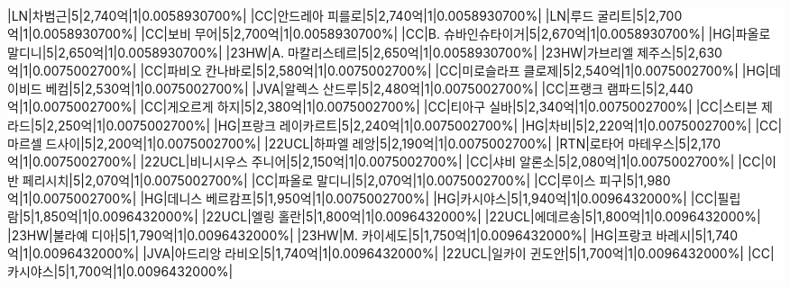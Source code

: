 |LN|차범근|5|2,740억|1|0.0058930700%|
|CC|안드레아 피를로|5|2,740억|1|0.0058930700%|
|LN|루드 굴리트|5|2,700억|1|0.0058930700%|
|CC|보비 무어|5|2,700억|1|0.0058930700%|
|CC|B. 슈바인슈타이거|5|2,670억|1|0.0058930700%|
|HG|파올로 말디니|5|2,650억|1|0.0058930700%|
|23HW|A. 마칼리스테르|5|2,650억|1|0.0058930700%|
|23HW|가브리엘 제주스|5|2,630억|1|0.0075002700%|
|CC|파비오 칸나바로|5|2,580억|1|0.0075002700%|
|CC|미로슬라프 클로제|5|2,540억|1|0.0075002700%|
|HG|데이비드 베컴|5|2,530억|1|0.0075002700%|
|JVA|알렉스 산드루|5|2,480억|1|0.0075002700%|
|CC|프랭크 램파드|5|2,440억|1|0.0075002700%|
|CC|게오르게 하지|5|2,380억|1|0.0075002700%|
|CC|티아구 실바|5|2,340억|1|0.0075002700%|
|CC|스티븐 제라드|5|2,250억|1|0.0075002700%|
|HG|프랑크 레이카르트|5|2,240억|1|0.0075002700%|
|HG|차비|5|2,220억|1|0.0075002700%|
|CC|마르셀 드사이|5|2,200억|1|0.0075002700%|
|22UCL|하파엘 레앙|5|2,190억|1|0.0075002700%|
|RTN|로타어 마테우스|5|2,170억|1|0.0075002700%|
|22UCL|비니시우스 주니어|5|2,150억|1|0.0075002700%|
|CC|샤비 알론소|5|2,080억|1|0.0075002700%|
|CC|이반 페리시치|5|2,070억|1|0.0075002700%|
|CC|파올로 말디니|5|2,070억|1|0.0075002700%|
|CC|루이스 피구|5|1,980억|1|0.0075002700%|
|HG|데니스 베르캄프|5|1,950억|1|0.0075002700%|
|HG|카시야스|5|1,940억|1|0.0096432000%|
|CC|필립 람|5|1,850억|1|0.0096432000%|
|22UCL|엘링 홀란|5|1,800억|1|0.0096432000%|
|22UCL|에데르송|5|1,800억|1|0.0096432000%|
|23HW|불라예 디아|5|1,790억|1|0.0096432000%|
|23HW|M. 카이세도|5|1,750억|1|0.0096432000%|
|HG|프랑코 바레시|5|1,740억|1|0.0096432000%|
|JVA|아드리앙 라비오|5|1,740억|1|0.0096432000%|
|22UCL|일카이 귄도안|5|1,700억|1|0.0096432000%|
|CC|카시야스|5|1,700억|1|0.0096432000%|